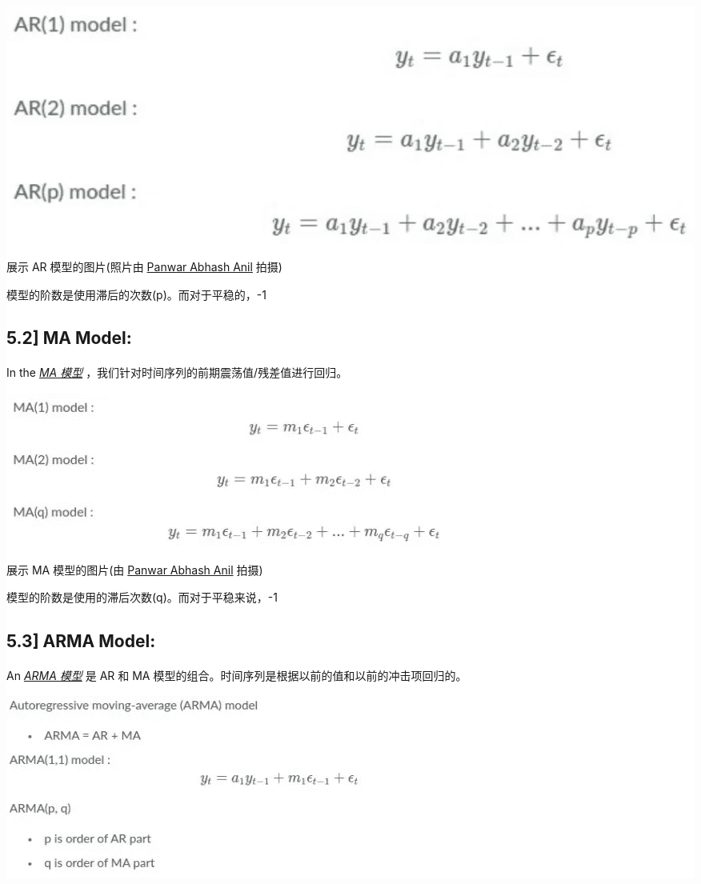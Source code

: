 ![](img/5c1dbae99653c4a985814a9cac1d20c0.png)

展示 AR 模型的图片(照片由 [Panwar Abhash Anil](https://www.linkedin.com/in/abhash-panwar-85126976/) 拍摄)

模型的阶数是使用滞后的次数(p)。而对于平稳的，-1

## 5.2] MA Model:

In the [*MA 模型*](https://en.wikipedia.org/wiki/Moving-average_model) ，我们针对时间序列的前期震荡值/残差值进行回归。

![](img/68733eb1344d7c9ff5f94b6277225e6f.png)

展示 MA 模型的图片(由 [Panwar Abhash Anil](https://www.linkedin.com/in/abhash-panwar-85126976/) 拍摄)

模型的阶数是使用的滞后次数(q)。而对于平稳来说，-1

## 5.3] ARMA Model:

An [*ARMA 模型*](https://en.wikipedia.org/wiki/Autoregressive%E2%80%93moving-average_model) 是 AR 和 MA 模型的组合。时间序列是根据以前的值和以前的冲击项回归的。

![](img/372eed4c1015c540ae59408c58fac545.png)

